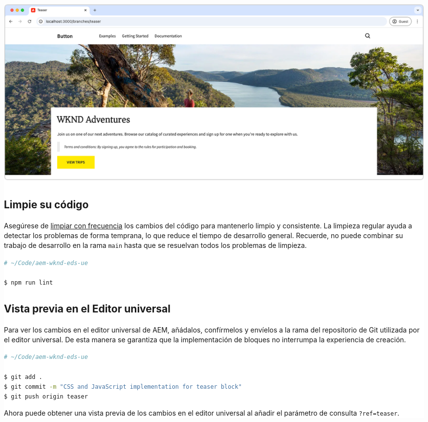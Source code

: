 ![Vista previa de desarrollo local del teaser mediante CSS y JS](./assets/7b-block-js-css/local-development-preview.png)

## Limpie su código

Asegúrese de [limpiar con frecuencia](./3-local-development-environment.md#linting) los cambios del código para mantenerlo limpio y consistente. La limpieza regular ayuda a detectar los problemas de forma temprana, lo que reduce el tiempo de desarrollo general. Recuerde, no puede combinar su trabajo de desarrollo en la rama `main` hasta que se resuelvan todos los problemas de limpieza.

```bash
# ~/Code/aem-wknd-eds-ue

$ npm run lint
```

## Vista previa en el Editor universal

Para ver los cambios en el editor universal de AEM, añádalos, confírmelos y envíelos a la rama del repositorio de Git utilizada por el editor universal. De esta manera se garantiza que la implementación de bloques no interrumpa la experiencia de creación.

```bash
# ~/Code/aem-wknd-eds-ue

$ git add .
$ git commit -m "CSS and JavaScript implementation for teaser block"
$ git push origin teaser
```

Ahora puede obtener una vista previa de los cambios en el editor universal al añadir el parámetro de consulta `?ref=teaser`.
